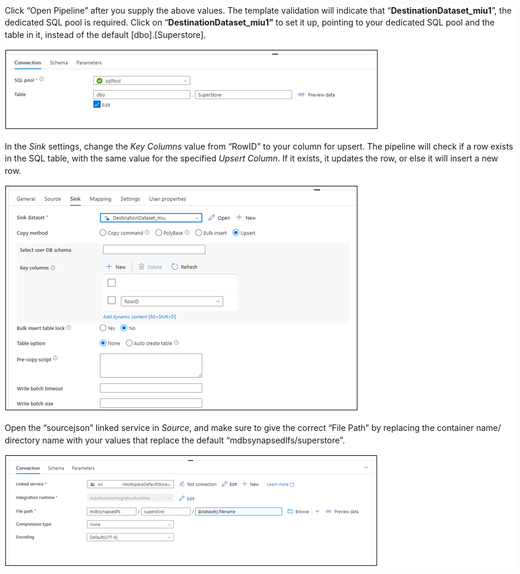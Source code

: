 Click “Open Pipeline” after you supply the above values. The template validation will indicate that “**DestinationDataset_miu1**”, the dedicated SQL pool is required. Click on “**DestinationDataset_miu1”** to set it up, pointing to your dedicated SQL pool and the table in it, instead of the default [dbo].[Superstore].

![](./Diagrams/CreateSynapsePipelines_4.png)

In the _Sink_ settings, change the _Key Columns_ value from “RowID” to your column for upsert. The pipeline will check if a row exists in the SQL table, with the same value for the specified _Upsert Column_. If it exists, it updates the row, or else it will insert a new row.

![](./Diagrams/CreateSynapsePipelines_5.png)

Open the “sourcejson” linked service in _Source_, and make sure to give the correct “File Path” by replacing the container name/ directory name with your values that replace the default “mdbsynapsedlfs/superstore”.

![](./Diagrams/CreateSynapsePipelines_6.png)
